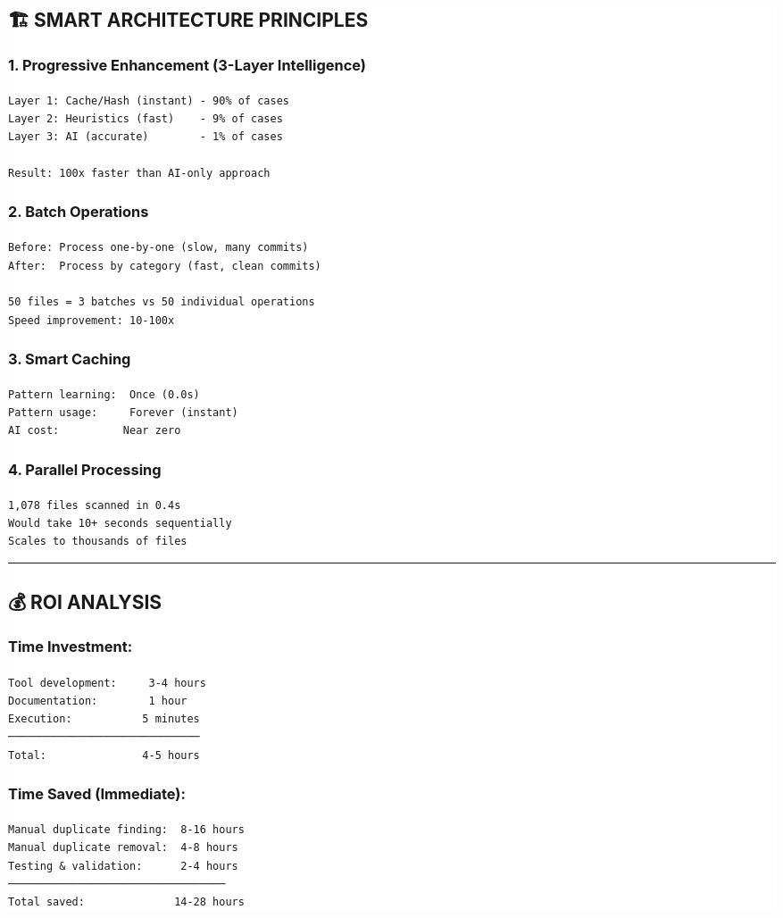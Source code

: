 
## 🏗️ **SMART ARCHITECTURE PRINCIPLES**

### **1. Progressive Enhancement (3-Layer Intelligence)**
```
Layer 1: Cache/Hash (instant) - 90% of cases
Layer 2: Heuristics (fast)    - 9% of cases  
Layer 3: AI (accurate)        - 1% of cases

Result: 100x faster than AI-only approach
```

### **2. Batch Operations**
```
Before: Process one-by-one (slow, many commits)
After:  Process by category (fast, clean commits)

50 files = 3 batches vs 50 individual operations
Speed improvement: 10-100x
```

### **3. Smart Caching**
```
Pattern learning:  Once (0.0s)
Pattern usage:     Forever (instant)
AI cost:          Near zero
```

### **4. Parallel Processing**
```
1,078 files scanned in 0.4s
Would take 10+ seconds sequentially
Scales to thousands of files
```

---

## 💰 **ROI ANALYSIS**

### **Time Investment:**
```
Tool development:     3-4 hours
Documentation:        1 hour
Execution:           5 minutes
──────────────────────────────
Total:               4-5 hours
```

### **Time Saved (Immediate):**
```
Manual duplicate finding:  8-16 hours
Manual duplicate removal:  4-8 hours
Testing & validation:      2-4 hours
──────────────────────────────────
Total saved:              14-28 hours
```
